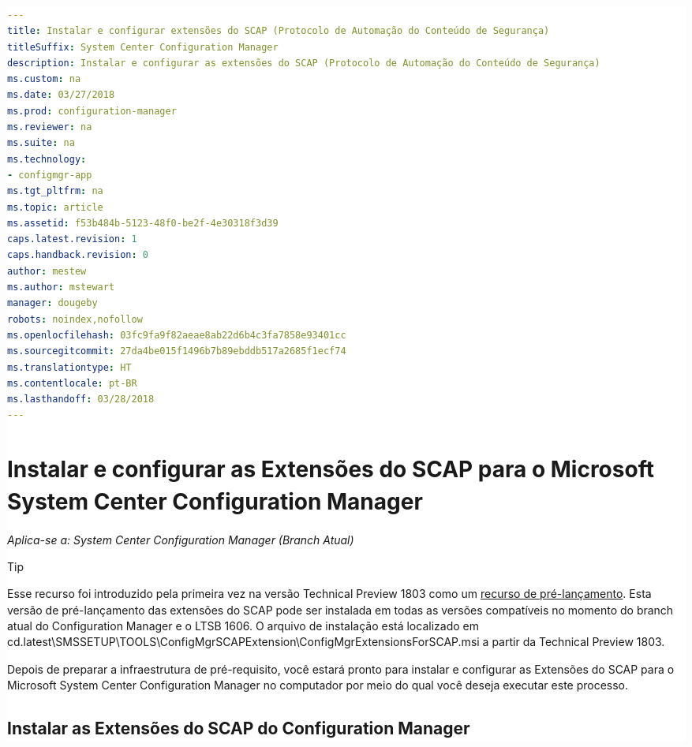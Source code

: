```yaml
---
title: Instalar e configurar extensões do SCAP (Protocolo de Automação do Conteúdo de Segurança)
titleSuffix: System Center Configuration Manager
description: Instalar e configurar as extensões do SCAP (Protocolo de Automação do Conteúdo de Segurança)
ms.custom: na
ms.date: 03/27/2018
ms.prod: configuration-manager
ms.reviewer: na
ms.suite: na
ms.technology:
- configmgr-app
ms.tgt_pltfrm: na
ms.topic: article
ms.assetid: f53b484b-5123-48f0-be2f-4e30318f3d39
caps.latest.revision: 1
caps.handback.revision: 0
author: mestew
ms.author: mstewart
manager: dougeby
robots: noindex,nofollow
ms.openlocfilehash: 03fc9fa9f82aeae8ab22d6b4c3fa7858e93401cc
ms.sourcegitcommit: 27da4be015f1496b7b89ebddb517a2685f1ecf74
ms.translationtype: HT
ms.contentlocale: pt-BR
ms.lasthandoff: 03/28/2018
---
```

# <a name="install-and-configure-the-scap-extensions-for-microsoft-system-center-configuration-manager"></a>Instalar e configurar as Extensões do SCAP para o Microsoft System Center Configuration Manager

*Aplica-se a: System Center Configuration Manager (Branch Atual)*

> [!Tip]  
> Esse recurso foi introduzido pela primeira vez na versão Technical Preview 1803 como um [recurso de pré-lançamento](/sccm/core/servers/manage/pre-release-features). Esta versão de pré-lançamento das extensões do SCAP pode ser instalada em todas as versões compatíveis no momento do branch atual do Configuration Manager e o LTSB 1606. O arquivo de instalação está localizado em cd.latest\SMSSETUP\TOOLS\ConfigMgrSCAPExtension\ConfigMgrExtensionsForSCAP.msi a partir da Technical Preview 1803.   

Depois de preparar a infraestrutura de pré-requisito, você estará pronto para instalar e configurar as Extensões do SCAP para o Microsoft System Center Configuration Manager no computador por meio do qual você deseja executar este processo.

## <a name="install-scap-extensions-configuration-manager"></a>Instalar as Extensões do SCAP do Configuration Manager
